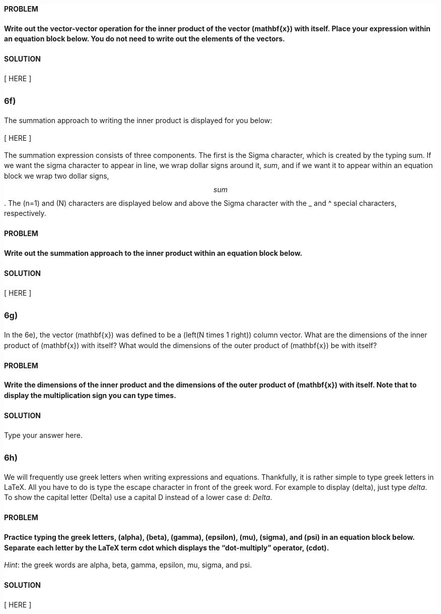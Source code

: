 <h4>PROBLEM</h4>

<strong>Write out the vector-vector operation for the inner product of the vector </strong><strong>(mathbf{x})</strong><strong> with itself. Place your expression within an equation block below. You do not need to write out the elements of the vectors.</strong>

<h4>SOLUTION</h4>

[ HERE ]

<h3>6f)</h3>

The summation approach to writing the inner product is displayed for you below:

[ HERE ]

The summation expression consists of three components. The first is the Sigma character, which is created by the typing sum. If we want the sigma character to appear in line, we wrap dollar signs around it, $sum$, and if we want it to appear within an equation block we wrap two dollar signs, $$sum$$. The (n=1) and (N) characters are displayed below and above the Sigma character with the _ and ^ special characters, respectively.

<h4>PROBLEM</h4>

<strong>Write out the summation approach to the inner product within an equation block below.</strong>

<h4>SOLUTION</h4>

[ HERE ]

<h3>6g)</h3>

In the 6e), the vector (mathbf{x}) was defined to be a (left(N times 1 right)) column vector. What are the dimensions of the inner product of (mathbf{x}) with itself? What would the dimensions of the outer product of (mathbf{x}) be with itself?

<h4>PROBLEM</h4>

<strong>Write the dimensions of the inner product and the dimensions of the outer product of </strong><strong>(mathbf{x})</strong><strong> with itself. Note that to display the multiplication sign you can type </strong><strong>times</strong><strong>.</strong>

<h4>SOLUTION</h4>

Type your answer here.

<h3>6h)</h3>

We will frequently use greek letters when writing expressions and equations. Thankfully, it is rather simple to type greek letters in LaTeX. All you have to do is type the escape character  in front of the greek word. For example to display (delta), just type $delta$. To show the capital letter (Delta) use a capital D instead of a lower case d: $Delta$.

<h4>PROBLEM</h4>

<strong>Practice typing the greek letters, </strong><strong>(alpha)</strong><strong>, </strong><strong>(beta)</strong><strong>, </strong><strong>(gamma)</strong><strong>, </strong><strong>(epsilon)</strong><strong>, </strong><strong>(mu)</strong><strong>, </strong><strong>(sigma)</strong><strong>, and </strong><strong>(psi)</strong><strong> in an equation block below. Separate each letter by the LaTeX term </strong><strong>cdot</strong><strong> which displays the “dot-multiply” operator, </strong><strong>(cdot)</strong><strong>.</strong>

<em>Hint</em>: the greek words are alpha, beta, gamma, epsilon, mu, sigma, and psi.

<h4>SOLUTION</h4>

[ HERE ]


